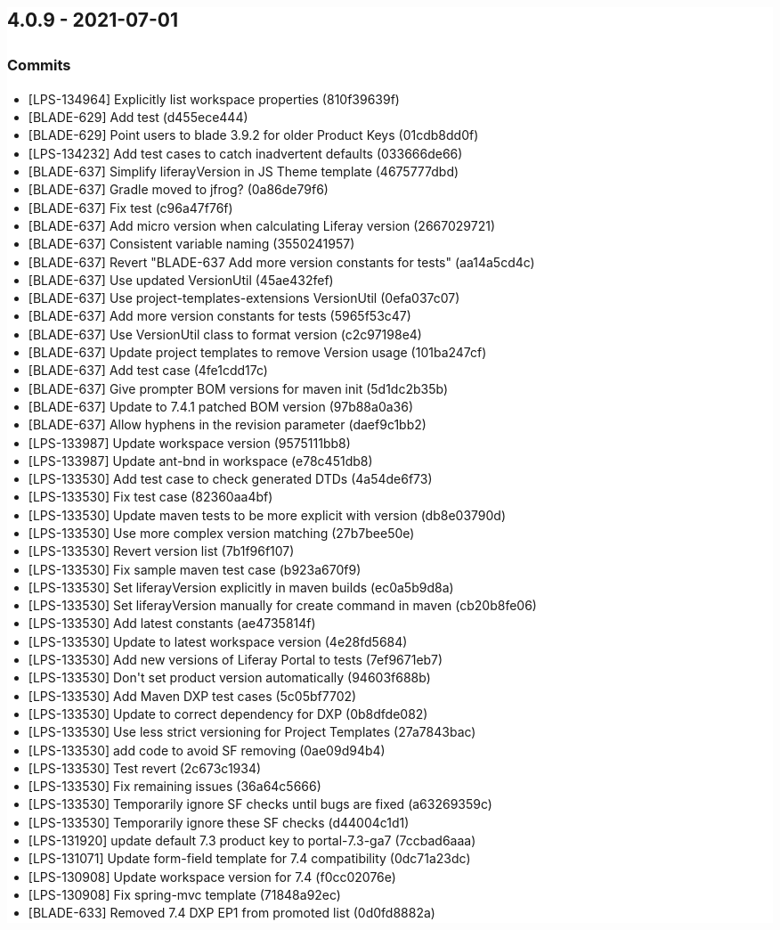 ## 4.0.9 - 2021-07-01

### Commits
- [LPS-134964] Explicitly list workspace properties (810f39639f)
- [BLADE-629] Add test (d455ece444)
- [BLADE-629] Point users to blade 3.9.2 for older Product Keys (01cdb8dd0f)
- [LPS-134232] Add test cases to catch inadvertent defaults (033666de66)
- [BLADE-637] Simplify liferayVersion in JS Theme template (4675777dbd)
- [BLADE-637] Gradle moved to jfrog? (0a86de79f6)
- [BLADE-637] Fix test (c96a47f76f)
- [BLADE-637] Add micro version when calculating Liferay version (2667029721)
- [BLADE-637] Consistent variable naming (3550241957)
- [BLADE-637] Revert "BLADE-637 Add more version constants for tests"
(aa14a5cd4c)
- [BLADE-637] Use updated VersionUtil (45ae432fef)
- [BLADE-637] Use project-templates-extensions VersionUtil (0efa037c07)
- [BLADE-637] Add more version constants for tests (5965f53c47)
- [BLADE-637] Use VersionUtil class to format version (c2c97198e4)
- [BLADE-637] Update project templates to remove Version usage (101ba247cf)
- [BLADE-637] Add test case (4fe1cdd17c)
- [BLADE-637] Give prompter BOM versions for maven init (5d1dc2b35b)
- [BLADE-637] Update to 7.4.1 patched BOM version (97b88a0a36)
- [BLADE-637] Allow hyphens in the revision parameter (daef9c1bb2)
- [LPS-133987] Update workspace version (9575111bb8)
- [LPS-133987] Update ant-bnd in workspace (e78c451db8)
- [LPS-133530] Add test case to check generated DTDs (4a54de6f73)
- [LPS-133530] Fix test case (82360aa4bf)
- [LPS-133530] Update maven tests to be more explicit with version (db8e03790d)
- [LPS-133530] Use more complex version matching (27b7bee50e)
- [LPS-133530] Revert version list (7b1f96f107)
- [LPS-133530] Fix sample maven test case (b923a670f9)
- [LPS-133530] Set liferayVersion explicitly in maven builds (ec0a5b9d8a)
- [LPS-133530] Set liferayVersion manually for create command in maven
(cb20b8fe06)
- [LPS-133530] Add latest constants (ae4735814f)
- [LPS-133530] Update to latest workspace version (4e28fd5684)
- [LPS-133530] Add new versions of Liferay Portal to tests (7ef9671eb7)
- [LPS-133530] Don't set product version automatically (94603f688b)
- [LPS-133530] Add Maven DXP test cases (5c05bf7702)
- [LPS-133530] Update to correct dependency for DXP (0b8dfde082)
- [LPS-133530] Use less strict versioning for Project Templates (27a7843bac)
- [LPS-133530] add code to avoid SF removing (0ae09d94b4)
- [LPS-133530] Test revert (2c673c1934)
- [LPS-133530] Fix remaining issues (36a64c5666)
- [LPS-133530] Temporarily ignore SF checks until bugs are fixed (a63269359c)
- [LPS-133530] Temporarily ignore these SF checks (d44004c1d1)
- [LPS-131920] update default 7.3 product key to portal-7.3-ga7 (7ccbad6aaa)
- [LPS-131071] Update form-field template for 7.4 compatibility (0dc71a23dc)
- [LPS-130908] Update workspace version for 7.4 (f0cc02076e)
- [LPS-130908] Fix spring-mvc template (71848a92ec)
- [BLADE-633] Removed 7.4 DXP EP1 from promoted list (0d0fd8882a)
